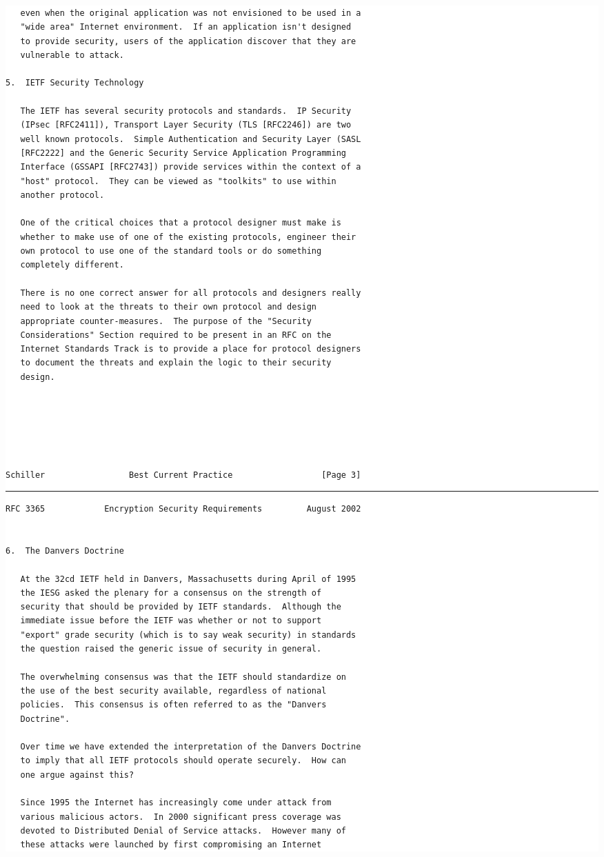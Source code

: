 ``` newpage
   even when the original application was not envisioned to be used in a
   "wide area" Internet environment.  If an application isn't designed
   to provide security, users of the application discover that they are
   vulnerable to attack.

5.  IETF Security Technology

   The IETF has several security protocols and standards.  IP Security
   (IPsec [RFC2411]), Transport Layer Security (TLS [RFC2246]) are two
   well known protocols.  Simple Authentication and Security Layer (SASL
   [RFC2222] and the Generic Security Service Application Programming
   Interface (GSSAPI [RFC2743]) provide services within the context of a
   "host" protocol.  They can be viewed as "toolkits" to use within
   another protocol.

   One of the critical choices that a protocol designer must make is
   whether to make use of one of the existing protocols, engineer their
   own protocol to use one of the standard tools or do something
   completely different.

   There is no one correct answer for all protocols and designers really
   need to look at the threats to their own protocol and design
   appropriate counter-measures.  The purpose of the "Security
   Considerations" Section required to be present in an RFC on the
   Internet Standards Track is to provide a place for protocol designers
   to document the threats and explain the logic to their security
   design.






Schiller                 Best Current Practice                  [Page 3]
```

------------------------------------------------------------------------

``` newpage
RFC 3365            Encryption Security Requirements         August 2002


6.  The Danvers Doctrine

   At the 32cd IETF held in Danvers, Massachusetts during April of 1995
   the IESG asked the plenary for a consensus on the strength of
   security that should be provided by IETF standards.  Although the
   immediate issue before the IETF was whether or not to support
   "export" grade security (which is to say weak security) in standards
   the question raised the generic issue of security in general.

   The overwhelming consensus was that the IETF should standardize on
   the use of the best security available, regardless of national
   policies.  This consensus is often referred to as the "Danvers
   Doctrine".

   Over time we have extended the interpretation of the Danvers Doctrine
   to imply that all IETF protocols should operate securely.  How can
   one argue against this?

   Since 1995 the Internet has increasingly come under attack from
   various malicious actors.  In 2000 significant press coverage was
   devoted to Distributed Denial of Service attacks.  However many of
   these attacks were launched by first compromising an Internet
```
